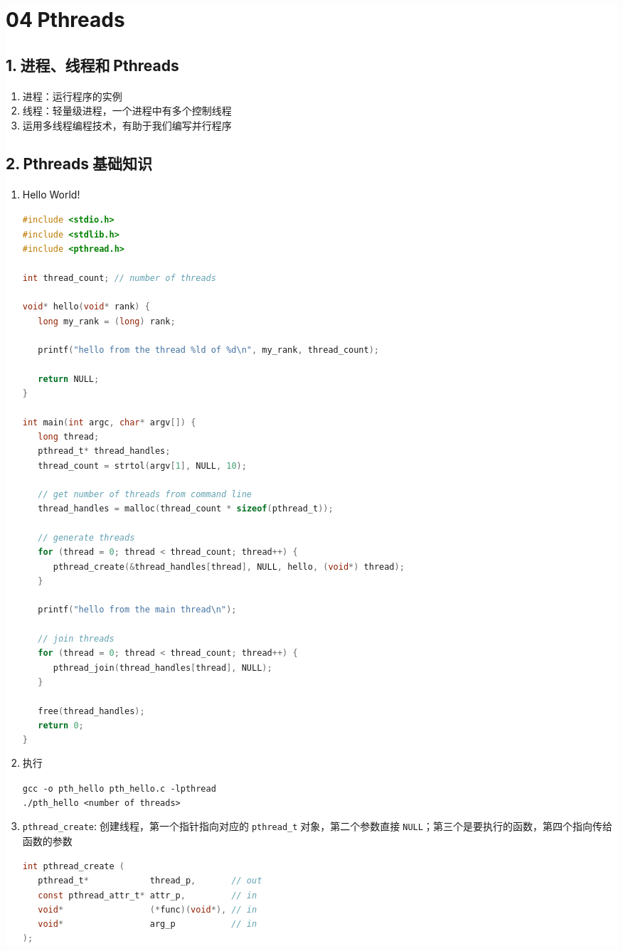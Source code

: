 # 04 Pthreads
## 1. 进程、线程和 Pthreads
1. 进程：运行程序的实例
2. 线程：轻量级进程，一个进程中有多个控制线程
3. 运用多线程编程技术，有助于我们编写并行程序

## 2. Pthreads 基础知识
1. Hello World!
   ```c
   #include <stdio.h>
   #include <stdlib.h>
   #include <pthread.h>

   int thread_count; // number of threads

   void* hello(void* rank) {
      long my_rank = (long) rank; 

      printf("hello from the thread %ld of %d\n", my_rank, thread_count); 

      return NULL; 
   }

   int main(int argc, char* argv[]) {
      long thread; 
      pthread_t* thread_handles; 
      thread_count = strtol(argv[1], NULL, 10); 

      // get number of threads from command line
      thread_handles = malloc(thread_count * sizeof(pthread_t));

      // generate threads 
      for (thread = 0; thread < thread_count; thread++) {
         pthread_create(&thread_handles[thread], NULL, hello, (void*) thread); 
      }

      printf("hello from the main thread\n"); 

      // join threads
      for (thread = 0; thread < thread_count; thread++) {
         pthread_join(thread_handles[thread], NULL); 
      }

      free(thread_handles); 
      return 0; 
   }
   ```
2. 执行
   ``` shell
   gcc -o pth_hello pth_hello.c -lpthread
   ./pth_hello <number of threads>
   ```
3. `pthread_create`: 创建线程，第一个指针指向对应的 `pthread_t` 对象，第二个参数直接 `NULL`；第三个是要执行的函数，第四个指向传给函数的参数
   ```c
   int pthread_create (
      pthread_t*            thread_p,       // out
      const pthread_attr_t* attr_p,         // in
      void*                 (*func)(void*), // in 
      void*                 arg_p           // in
   ); 
   ```